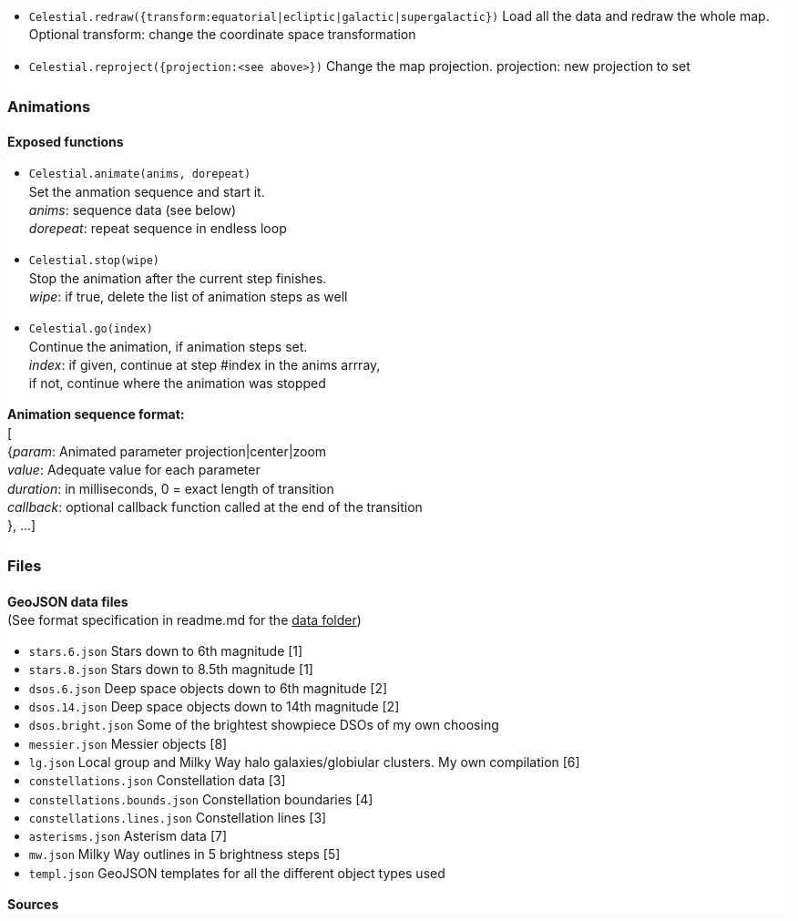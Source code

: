 * `Celestial.redraw({transform:equatorial|ecliptic|galactic|supergalactic})`
  Load all the data and redraw the whole map. 
  Optional transform: change the coordinate space transformation

* `Celestial.reproject({projection:<see above>})`
  Change the map projection. 
  projection: new projection to set

### Animations  

__Exposed functions__  

* `Celestial.animate(anims, dorepeat)`  
  Set the anmation sequence and start it.  
  _anims_: sequence data (see below)  
  _dorepeat_: repeat sequence in endless loop  
  
* `Celestial.stop(wipe)`  
  Stop the animation after the current step finishes.  
  _wipe_: if true, delete the list of animation steps as well  

* `Celestial.go(index)`  
  Continue the animation, if animation steps set.  
  _index_: if given, continue at step #index in the anims arrray,  
  if not, continue where the animation was stopped  

  
__Animation sequence format:__  
 [  
 {_param_: Animated parameter projection|center|zoom  
   _value_: Adequate value for each parameter  
   _duration_: in milliseconds, 0 = exact length of transition  
   _callback_: optional callback function called at the end of the transition   
 }, ...]   
  
### Files

__GeoJSON data files__  
(See format specification in readme.md for the [data folder](./data/))  

* `stars.6.json` Stars down to 6th magnitude \[1\]
* `stars.8.json` Stars down to 8.5th magnitude \[1\]
* `dsos.6.json` Deep space objects down to 6th magnitude \[2\]
* `dsos.14.json` Deep space objects down to 14th magnitude \[2\]
* `dsos.bright.json` Some of the brightest showpiece DSOs of my own choosing
* `messier.json` Messier objects \[8\]
* `lg.json` Local group and Milky Way halo galaxies/globiular clusters. My own compilation \[6\]
* `constellations.json` Constellation data  \[3\] 
* `constellations.bounds.json` Constellation boundaries \[4\]
* `constellations.lines.json` Constellation lines \[3\]
* `asterisms.json` Asterism data  \[7\]
* `mw.json` Milky Way outlines in 5 brightness steps \[5\]
* `templ.json` GeoJSON templates for all the different object types used
  
__Sources__
